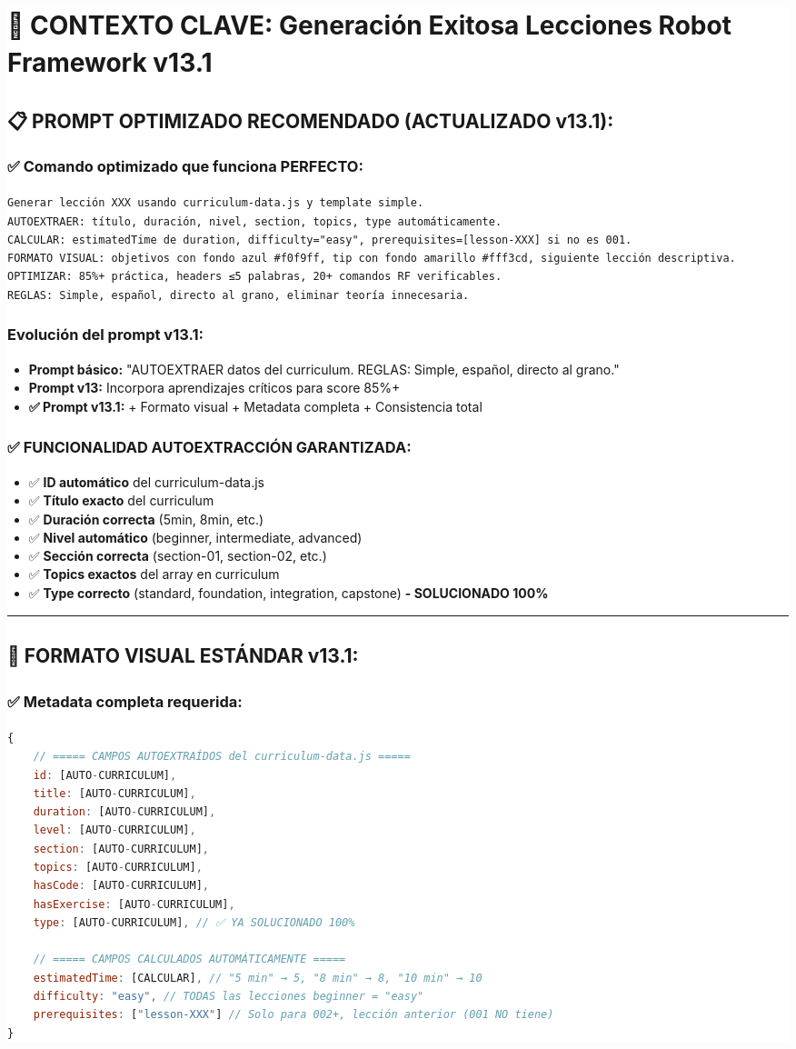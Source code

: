 # 🎯 CONTEXTO CLAVE: Generación Exitosa Lecciones Robot Framework v13.1

## 📋 **PROMPT OPTIMIZADO RECOMENDADO (ACTUALIZADO v13.1):**

### **✅ Comando optimizado que funciona PERFECTO:**
```
Generar lección XXX usando curriculum-data.js y template simple.
AUTOEXTRAER: título, duración, nivel, section, topics, type automáticamente.
CALCULAR: estimatedTime de duration, difficulty="easy", prerequisites=[lesson-XXX] si no es 001.
FORMATO VISUAL: objetivos con fondo azul #f0f9ff, tip con fondo amarillo #fff3cd, siguiente lección descriptiva.
OPTIMIZAR: 85%+ práctica, headers ≤5 palabras, 20+ comandos RF verificables.
REGLAS: Simple, español, directo al grano, eliminar teoría innecesaria.
```

### **Evolución del prompt v13.1:**
- **Prompt básico:** "AUTOEXTRAER datos del curriculum. REGLAS: Simple, español, directo al grano."
- **Prompt v13:** Incorpora aprendizajes críticos para score 85%+
- **✅ Prompt v13.1:** + Formato visual + Metadata completa + Consistencia total

### **✅ FUNCIONALIDAD AUTOEXTRACCIÓN GARANTIZADA:**
- ✅ **ID automático** del curriculum-data.js
- ✅ **Título exacto** del curriculum  
- ✅ **Duración correcta** (5min, 8min, etc.)
- ✅ **Nivel automático** (beginner, intermediate, advanced)
- ✅ **Sección correcta** (section-01, section-02, etc.)
- ✅ **Topics exactos** del array en curriculum
- ✅ **Type correcto** (standard, foundation, integration, capstone) **- SOLUCIONADO 100%**

---

## 🎨 **FORMATO VISUAL ESTÁNDAR v13.1:**

### **✅ Metadata completa requerida:**
```javascript
{
    // ===== CAMPOS AUTOEXTRAÍDOS del curriculum-data.js =====
    id: [AUTO-CURRICULUM],
    title: [AUTO-CURRICULUM], 
    duration: [AUTO-CURRICULUM],
    level: [AUTO-CURRICULUM],
    section: [AUTO-CURRICULUM],
    topics: [AUTO-CURRICULUM],
    hasCode: [AUTO-CURRICULUM],
    hasExercise: [AUTO-CURRICULUM],
    type: [AUTO-CURRICULUM], // ✅ YA SOLUCIONADO 100%
    
    // ===== CAMPOS CALCULADOS AUTOMÁTICAMENTE =====
    estimatedTime: [CALCULAR], // "5 min" → 5, "8 min" → 8, "10 min" → 10
    difficulty: "easy", // TODAS las lecciones beginner = "easy"
    prerequisites: ["lesson-XXX"] // Solo para 002+, lección anterior (001 NO tiene)
}
```
